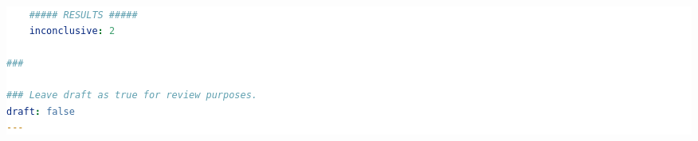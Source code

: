 ```yaml
    ##### RESULTS #####
    inconclusive: 2

###

### Leave draft as true for review purposes.
draft: false
---
```


